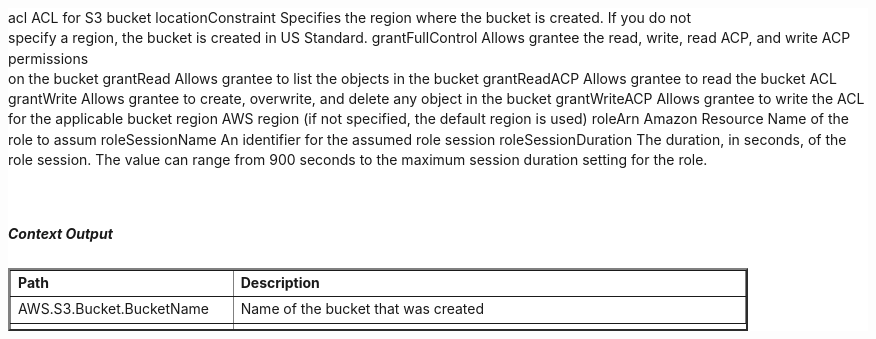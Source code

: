 <tr>
<td style="width: 179px;">acl</td>
<td style="width: 535px;">ACL for S3 bucket</td>
</tr>
<tr>
<td style="width: 179px;">locationConstraint</td>
<td style="width: 535px;">Specifies the region where the bucket is created. If you do not<br>specify a region, the bucket is created in US Standard.</td>
</tr>
<tr>
<td style="width: 179px;">grantFullControl</td>
<td style="width: 535px;">Allows grantee the read, write, read ACP, and write ACP permissions<br>on the bucket</td>
</tr>
<tr>
<td style="width: 179px;">grantRead</td>
<td style="width: 535px;">Allows grantee to list the objects in the bucket</td>
</tr>
<tr>
<td style="width: 179px;">grantReadACP</td>
<td style="width: 535px;">Allows grantee to read the bucket ACL</td>
</tr>
<tr>
<td style="width: 179px;">grantWrite</td>
<td style="width: 535px;">Allows grantee to create, overwrite, and delete any object in the bucket</td>
</tr>
<tr>
<td style="width: 179px;">grantWriteACP</td>
<td style="width: 535px;">Allows grantee to write the ACL for the applicable bucket</td>
</tr>
<tr>
<td style="width: 179px;">region</td>
<td style="width: 535px;">AWS region (if not specified, the default region is used)</td>
</tr>
<tr>
<td style="width: 179px;">roleArn</td>
<td style="width: 535px;">Amazon Resource Name of the role to assum</td>
</tr>
<tr>
<td style="width: 179px;">roleSessionName</td>
<td style="width: 535px;">An identifier for the assumed role session</td>
</tr>
<tr>
<td style="width: 179px;">roleSessionDuration</td>
<td style="width: 535px;">The duration, in seconds, of the role session. The value can range from 900 seconds to the maximum session duration setting for the role.</td>
</tr>
</tbody>
</table>
<p> </p>
<h5>Context Output</h5>
<table style="height: 63px; width: 740px;" border="2" cellpadding="6">
<tbody>
<tr>
<td style="width: 210px;"><strong>Path</strong></td>
<td style="width: 503px;"><strong>Description</strong></td>
</tr>
<tr>
<td style="width: 210px;">AWS.S3.Bucket.BucketName</td>
<td style="width: 503px;">Name of the bucket that was created</td>
</tr>
<tr>
<td style="width: 210px;">AWS.S3.Bucket.Location</td>